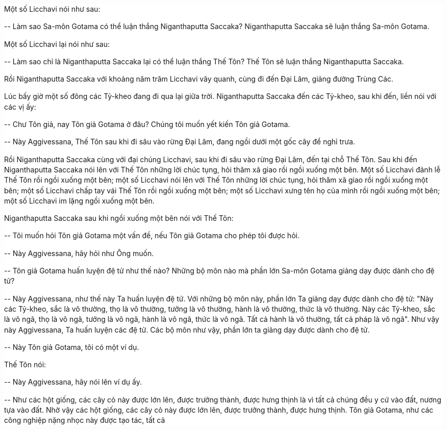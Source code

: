 Một số Licchavi nói như sau:

-- Làm sao Sa-môn Gotama có thể luận thắng Niganthaputta Saccaka? Niganthaputta Saccaka sẽ luận
thắng Sa-môn Gotama.

Một số Licchavi lại nói như sau:

-- Làm sao chỉ là Niganthaputta Saccaka lại có thể luận thắng Thế Tôn? Thế Tôn sẽ luận thắng
Niganthaputta Saccaka.

Rồi Niganthaputta Saccaka với khoảng năm trăm Licchavi vây quanh, cùng đi đến Ðại Lâm, giảng
đường Trùng Các.

Lúc bấy giờ một số đông các Tỷ-kheo đang đi qua lại giữa trời. Niganthaputta Saccaka đến các Tỷ-kheo,
sau khi đến, liền nói với các vị ấy:

-- Chư Tôn giả, nay Tôn giả Gotama ở đâu? Chúng tôi muốn yết kiến Tôn giả Gotama.

-- Này Aggivessana, Thế Tôn sau khi đi sâu vào rừng Ðại Lâm, đang ngồi dưới một gốc cây để nghỉ
trưa.

Rồi Niganthaputta Saccaka cùng với đại chúng Licchavi, sau khi đi sâu vào rừng Ðại Lâm, đến tại chỗ
Thế Tôn. Sau khi đến Niganthaputta Saccaka nói lên với Thế Tôn những lời chúc tụng, hỏi thăm xã giao
rồi ngồi xuống một bên. Một số Licchavi đảnh lễ Thế Tôn rồi ngồi xuống một bên; một số Licchavi nói
lên với Thế Tôn những lời chúc tụng, hỏi thăm xã giao rồi ngồi xuống một bên; một số Licchavi chấp
tay vái Thế Tôn rồi ngồi xuống một bên; một số Licchavi xưng tên họ của mình rồi ngồi xuống một bên;
một số Licchavi im lặng ngồi xuống một bên.


Niganthaputta Saccaka sau khi ngồi xuống một bên nói với Thế Tôn:

-- Tôi muốn hỏi Tôn giả Gotama một vấn đề, nếu Tôn giả Gotama cho phép tôi được hỏi.

-- Này Aggivessana, hãy hỏi như Ông muốn.

-- Tôn giả Gotama huấn luyện đệ tử như thế nào? Những bộ môn nào mà phần lớn Sa-môn Gotama
giảng dạy được dành cho đệ tử?

-- Này Aggivessana, như thế này Ta huấn luyện đệ tử. Với những bộ môn này, phần lớn Ta giảng dạy
được dành cho đệ tử: "Này các Tỷ-kheo, sắc là vô thường, thọ là vô thường, tưởng là vô thường, hành là
vô thường, thức là vô thường. Này các Tỷ-kheo, sắc là vô ngã, thọ là vô ngã, tưởng là vô ngã, hành là vô
ngã, thức là vô ngã. Tất cả hành là vô thường, tất cả pháp là vô ngã". Như vậy này Aggivessana, Ta
huấn luyện các đệ tử. Các bộ môn như vậy, phần lớn ta giảng dạy được dành cho đệ tử.

-- Này Tôn giả Gotama, tôi có một ví dụ.

Thế Tôn nói:

-- Này Aggivessana, hãy nói lên ví dụ ấy.

-- Như các hột giống, các cây cỏ này được lớn lên, được trưởng thành, được hưng thịnh là vì tất cả
chúng đều y cứ vào đất, nương tựa vào đất. Nhờ vậy các hột giống, các cây cỏ này được lớn lên, được
trưởng thành, được hưng thịnh. Tôn giả Gotama, như các công nghiệp nặng nhọc này được tạo tác, tất cả
